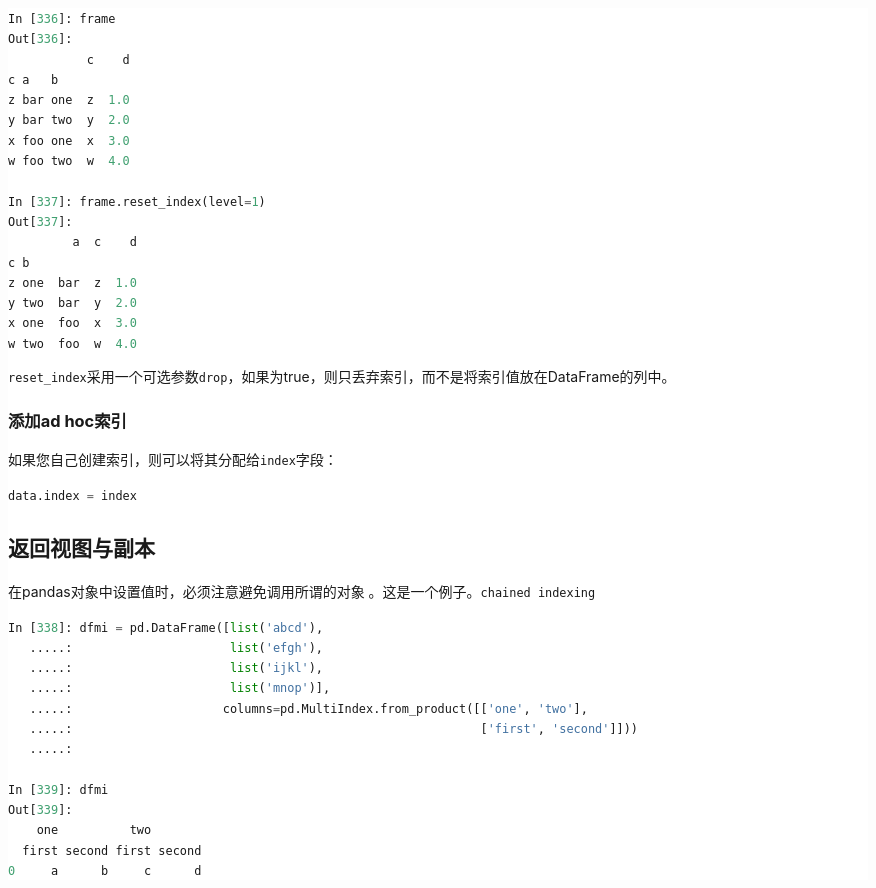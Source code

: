``` python
In [336]: frame
Out[336]: 
           c    d
c a   b          
z bar one  z  1.0
y bar two  y  2.0
x foo one  x  3.0
w foo two  w  4.0

In [337]: frame.reset_index(level=1)
Out[337]: 
         a  c    d
c b               
z one  bar  z  1.0
y two  bar  y  2.0
x one  foo  x  3.0
w two  foo  w  4.0
```

``reset_index``采用一个可选参数``drop``，如果为true，则只丢弃索引，而不是将索引值放在DataFrame的列中。

### 添加ad hoc索引

如果您自己创建索引，则可以将其分配给``index``字段：

``` python
data.index = index
```

## 返回视图与副本

在pandas对象中设置值时，必须注意避免调用所谓的对象
 。这是一个例子。``chained indexing``

``` python
In [338]: dfmi = pd.DataFrame([list('abcd'),
   .....:                      list('efgh'),
   .....:                      list('ijkl'),
   .....:                      list('mnop')],
   .....:                     columns=pd.MultiIndex.from_product([['one', 'two'],
   .....:                                                         ['first', 'second']]))
   .....: 

In [339]: dfmi
Out[339]: 
    one          two       
  first second first second
0     a      b     c      d
